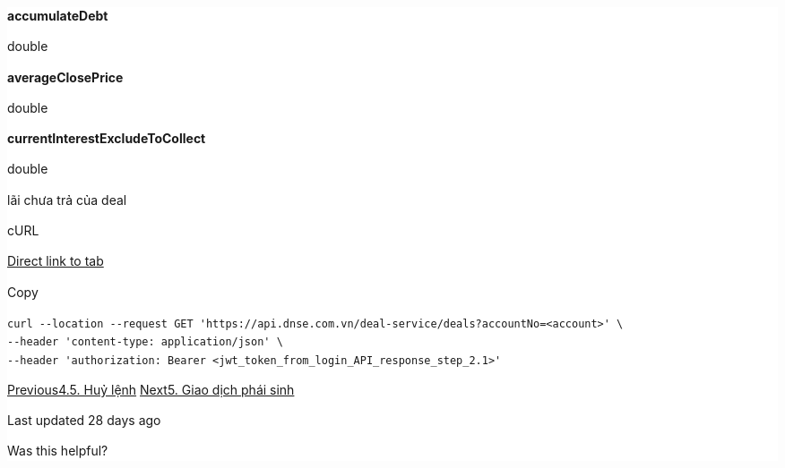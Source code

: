 **accumulateDebt**

double

**averageClosePrice**

double

**currentInterestExcludeToCollect**

double

lãi chưa trả của deal

cURL

[Direct link to tab](https://hdsd.dnse.com.vn/san-pham-dich-vu/lightspeed-api_krx/ii.-trading-api/4.-giao-dich-co-so/4.6.-danh-sach-deal-nam-giu#tab-curl)

Copy

```inline-grid min-w-full grid-cols-[auto_1fr] p-2 [count-reset:line] print:whitespace-pre-wrap
curl --location --request GET 'https://api.dnse.com.vn/deal-service/deals?accountNo=<account>' \
--header 'content-type: application/json' \
--header 'authorization: Bearer <jwt_token_from_login_API_response_step_2.1>'
```

[Previous4.5. Huỷ lệnh](https://hdsd.dnse.com.vn/san-pham-dich-vu/lightspeed-api_krx/ii.-trading-api/4.-giao-dich-co-so/4.5.-huy-lenh) [Next5\. Giao dịch phái sinh](https://hdsd.dnse.com.vn/san-pham-dich-vu/lightspeed-api_krx/ii.-trading-api/5.-giao-dich-phai-sinh)

Last updated 28 days ago

Was this helpful?
